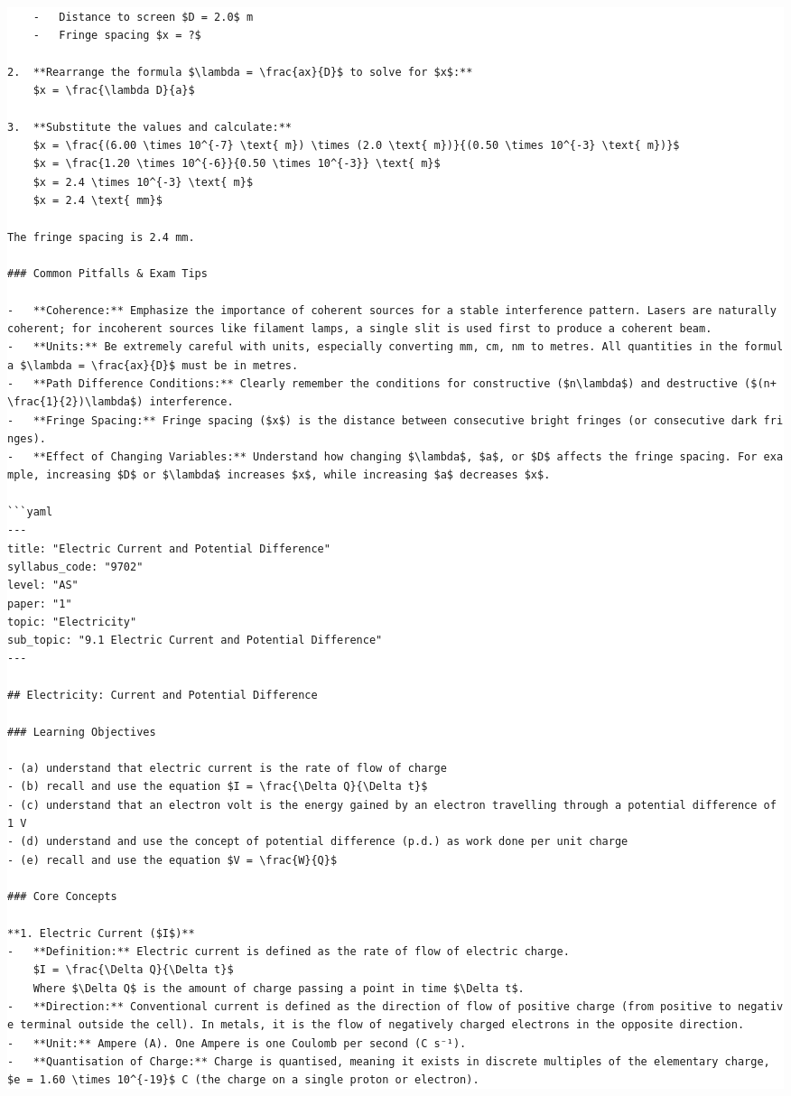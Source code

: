 ```
    -   Distance to screen $D = 2.0$ m
    -   Fringe spacing $x = ?$

2.  **Rearrange the formula $\lambda = \frac{ax}{D}$ to solve for $x$:**
    $x = \frac{\lambda D}{a}$

3.  **Substitute the values and calculate:**
    $x = \frac{(6.00 \times 10^{-7} \text{ m}) \times (2.0 \text{ m})}{(0.50 \times 10^{-3} \text{ m})}$
    $x = \frac{1.20 \times 10^{-6}}{0.50 \times 10^{-3}} \text{ m}$
    $x = 2.4 \times 10^{-3} \text{ m}$
    $x = 2.4 \text{ mm}$

The fringe spacing is 2.4 mm.

### Common Pitfalls & Exam Tips

-   **Coherence:** Emphasize the importance of coherent sources for a stable interference pattern. Lasers are naturally coherent; for incoherent sources like filament lamps, a single slit is used first to produce a coherent beam.
-   **Units:** Be extremely careful with units, especially converting mm, cm, nm to metres. All quantities in the formula $\lambda = \frac{ax}{D}$ must be in metres.
-   **Path Difference Conditions:** Clearly remember the conditions for constructive ($n\lambda$) and destructive ($(n+\frac{1}{2})\lambda$) interference.
-   **Fringe Spacing:** Fringe spacing ($x$) is the distance between consecutive bright fringes (or consecutive dark fringes).
-   **Effect of Changing Variables:** Understand how changing $\lambda$, $a$, or $D$ affects the fringe spacing. For example, increasing $D$ or $\lambda$ increases $x$, while increasing $a$ decreases $x$.

```yaml
---
title: "Electric Current and Potential Difference"
syllabus_code: "9702"
level: "AS"
paper: "1"
topic: "Electricity"
sub_topic: "9.1 Electric Current and Potential Difference"
---

## Electricity: Current and Potential Difference

### Learning Objectives

- (a) understand that electric current is the rate of flow of charge
- (b) recall and use the equation $I = \frac{\Delta Q}{\Delta t}$
- (c) understand that an electron volt is the energy gained by an electron travelling through a potential difference of 1 V
- (d) understand and use the concept of potential difference (p.d.) as work done per unit charge
- (e) recall and use the equation $V = \frac{W}{Q}$

### Core Concepts

**1. Electric Current ($I$)**
-   **Definition:** Electric current is defined as the rate of flow of electric charge.
    $I = \frac{\Delta Q}{\Delta t}$
    Where $\Delta Q$ is the amount of charge passing a point in time $\Delta t$.
-   **Direction:** Conventional current is defined as the direction of flow of positive charge (from positive to negative terminal outside the cell). In metals, it is the flow of negatively charged electrons in the opposite direction.
-   **Unit:** Ampere (A). One Ampere is one Coulomb per second (C s⁻¹).
-   **Quantisation of Charge:** Charge is quantised, meaning it exists in discrete multiples of the elementary charge, $e = 1.60 \times 10^{-19}$ C (the charge on a single proton or electron).
```